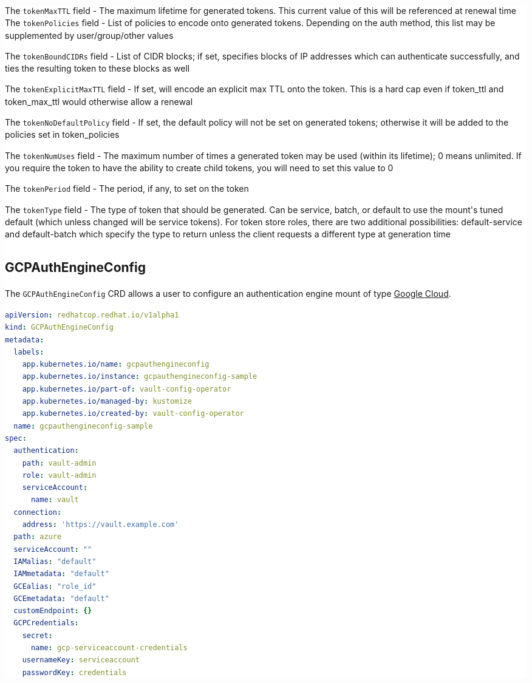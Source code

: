  The `tokenMaxTTL` field - The maximum lifetime for generated tokens. This current value of this will be referenced at renewal time
 The `tokenPolicies` field - List of policies to encode onto generated tokens. Depending on the auth method, this list may be supplemented by user/group/other values

 The `tokenBoundCIDRs` field - List of CIDR blocks; if set, specifies blocks of IP addresses which can authenticate successfully, and ties the resulting token to these blocks as well

 The `tokenExplicitMaxTTL` field - If set, will encode an explicit max TTL onto the token. This is a hard cap even if token_ttl and token_max_ttl would otherwise allow a renewal

 The `tokenNoDefaultPolicy` field - If set, the default policy will not be set on generated tokens; otherwise it will be added to the policies set in token_policies

 The `tokenNumUses` field - The maximum number of times a generated token may be used (within its lifetime); 0 means unlimited. If you require the token to have the ability to create child tokens, you will need to set this value to 0

 The `tokenPeriod` field - The period, if any, to set on the token

 The `tokenType` field - The type of token that should be generated. Can be service, batch, or default to use the mount's tuned default (which unless changed will be service tokens). For token store roles, there are two additional possibilities: default-service and default-batch which specify the type to return unless the client requests a different type at generation time

## GCPAuthEngineConfig

The `GCPAuthEngineConfig` CRD allows a user to configure an authentication engine mount of type [Google Cloud](https://developer.hashicorp.com/vault/api-docs/auth/gcp).

```yaml
apiVersion: redhatcop.redhat.io/v1alpha1
kind: GCPAuthEngineConfig
metadata:
  labels:
    app.kubernetes.io/name: gcpauthengineconfig
    app.kubernetes.io/instance: gcpauthengineconfig-sample
    app.kubernetes.io/part-of: vault-config-operator
    app.kubernetes.io/managed-by: kustomize
    app.kubernetes.io/created-by: vault-config-operator
  name: gcpauthengineconfig-sample
spec:
  authentication:
    path: vault-admin
    role: vault-admin
    serviceAccount:
      name: vault
  connection:
    address: 'https://vault.example.com'
  path: azure
  serviceAccount: ""
  IAMalias: "default"
  IAMmetadata: "default"
  GCEalias: "role_id"
  GCEmetadata: "default"
  customEndpoint: {}
  GCPCredentials:
    secret: 
      name: gcp-serviceaccount-credentials
    usernameKey: serviceaccount
    passwordKey: credentials
```
